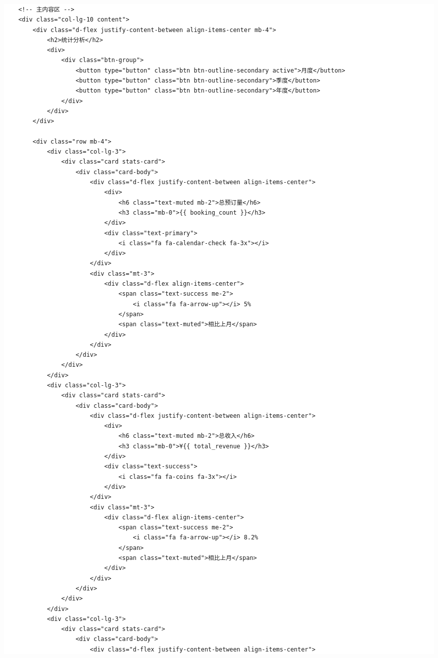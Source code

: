         <!-- 主内容区 -->
        <div class="col-lg-10 content">
            <div class="d-flex justify-content-between align-items-center mb-4">
                <h2>统计分析</h2>
                <div>
                    <div class="btn-group">
                        <button type="button" class="btn btn-outline-secondary active">月度</button>
                        <button type="button" class="btn btn-outline-secondary">季度</button>
                        <button type="button" class="btn btn-outline-secondary">年度</button>
                    </div>
                </div>
            </div>
            
            <div class="row mb-4">
                <div class="col-lg-3">
                    <div class="card stats-card">
                        <div class="card-body">
                            <div class="d-flex justify-content-between align-items-center">
                                <div>
                                    <h6 class="text-muted mb-2">总预订量</h6>
                                    <h3 class="mb-0">{{ booking_count }}</h3>
                                </div>
                                <div class="text-primary">
                                    <i class="fa fa-calendar-check fa-3x"></i>
                                </div>
                            </div>
                            <div class="mt-3">
                                <div class="d-flex align-items-center">
                                    <span class="text-success me-2">
                                        <i class="fa fa-arrow-up"></i> 5%
                                    </span>
                                    <span class="text-muted">相比上月</span>
                                </div>
                            </div>
                        </div>
                    </div>
                </div>
                <div class="col-lg-3">
                    <div class="card stats-card">
                        <div class="card-body">
                            <div class="d-flex justify-content-between align-items-center">
                                <div>
                                    <h6 class="text-muted mb-2">总收入</h6>
                                    <h3 class="mb-0">¥{{ total_revenue }}</h3>
                                </div>
                                <div class="text-success">
                                    <i class="fa fa-coins fa-3x"></i>
                                </div>
                            </div>
                            <div class="mt-3">
                                <div class="d-flex align-items-center">
                                    <span class="text-success me-2">
                                        <i class="fa fa-arrow-up"></i> 8.2%
                                    </span>
                                    <span class="text-muted">相比上月</span>
                                </div>
                            </div>
                        </div>
                    </div>
                </div>
                <div class="col-lg-3">
                    <div class="card stats-card">
                        <div class="card-body">
                            <div class="d-flex justify-content-between align-items-center">